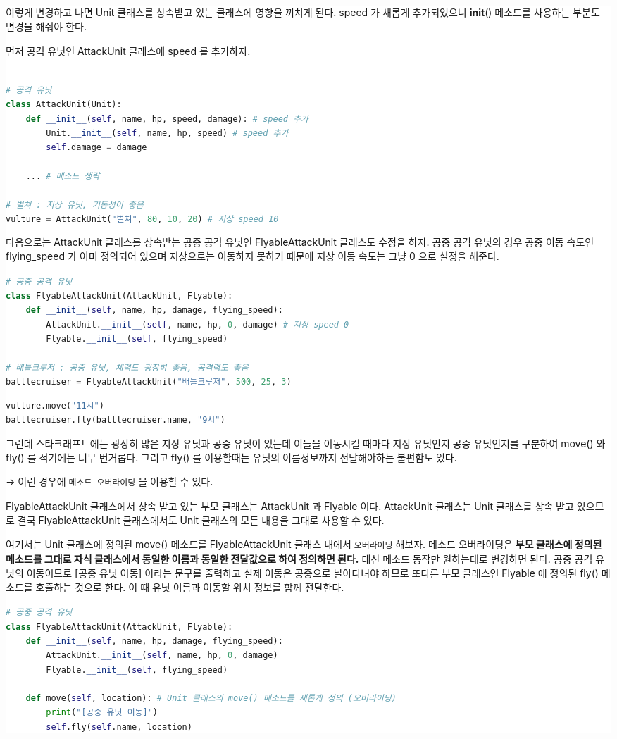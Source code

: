 이렇게 변경하고 나면 Unit 클래스를 상속받고 있는 클래스에 영향을 끼치게 된다. speed 가 새롭게 추가되었으니 __init__() 메소드를 사용하는 부분도 변경을 해줘야 한다.

먼저 공격 유닛인 AttackUnit 클래스에 speed 를 추가하자.

```python

# 공격 유닛
class AttackUnit(Unit):
    def __init__(self, name, hp, speed, damage): # speed 추가
        Unit.__init__(self, name, hp, speed) # speed 추가
        self.damage = damage
        
    ... # 메소드 생략

# 벌쳐 : 지상 유닛, 기동성이 좋음
vulture = AttackUnit("벌쳐", 80, 10, 20) # 지상 speed 10
```

다음으로는 AttackUnit 클래스를 상속받는 공중 공격 유닛인 FlyableAttackUnit 클래스도 수정을 하자. 공중 공격 유닛의 경우 공중 이동 속도인 flying_speed 가 이미 정의되어 있으며 지상으로는 이동하지 못하기 때문에 지상 이동 속도는 그냥 0 으로 설정을 해준다.

```python
# 공중 공격 유닛
class FlyableAttackUnit(AttackUnit, Flyable):
    def __init__(self, name, hp, damage, flying_speed):
        AttackUnit.__init__(self, name, hp, 0, damage) # 지상 speed 0
        Flyable.__init__(self, flying_speed)

# 배틀크루저 : 공중 유닛, 체력도 굉장히 좋음, 공격력도 좋음
battlecruiser = FlyableAttackUnit("배틀크루저", 500, 25, 3)
```

```python
vulture.move("11시")
battlecruiser.fly(battlecruiser.name, "9시")
```

그런데 스타크래프트에는 굉장히 많은 지상 유닛과 공중 유닛이 있는데 이들을 이동시킬 때마다 지상 유닛인지 공중 유닛인지를 구분하여 move() 와 fly() 를 적기에는 너무 번거롭다. 그리고 fly() 를 이용할때는 유닛의 이름정보까지 전달해야하는 불편함도 있다.

→ 이런 경우에 `메소드 오버라이딩` 을 이용할 수 있다.

FlyableAttackUnit 클래스에서 상속 받고 있는 부모 클래스는 AttackUnit 과 Flyable 이다. AttackUnit 클래스는 Unit 클래스를 상속 받고 있으므로 결국 FlyableAttackUnit 클래스에서도 Unit 클래스의 모든 내용을 그대로 사용할 수 있다.

여기서는 Unit 클래스에 정의된 move() 메소드를 FlyableAttackUnit 클래스 내에서 `오버라이딩` 해보자. 메소드 오버라이딩은 **부모 클래스에 정의된 메소드를 그대로 자식 클래스에서 동일한 이름과 동일한 전달값으로 하여 정의하면 된다.** 대신 메소드 동작만 원하는대로 변경하면 된다. 공중 공격 유닛의 이동이므로 [공중 유닛 이동] 이라는 문구를 출력하고 실제 이동은 공중으로 날아다녀야 하므로 또다른 부모 클래스인 Flyable 에 정의된 fly() 메소드를 호출하는 것으로 한다. 이 때 유닛 이름과 이동할 위치 정보를 함께 전달한다.

```python
# 공중 공격 유닛
class FlyableAttackUnit(AttackUnit, Flyable):
    def __init__(self, name, hp, damage, flying_speed):
        AttackUnit.__init__(self, name, hp, 0, damage)
        Flyable.__init__(self, flying_speed)

    def move(self, location): # Unit 클래스의 move() 메소드를 새롭게 정의 (오버라이딩)
        print("[공중 유닛 이동]")
        self.fly(self.name, location)
```
